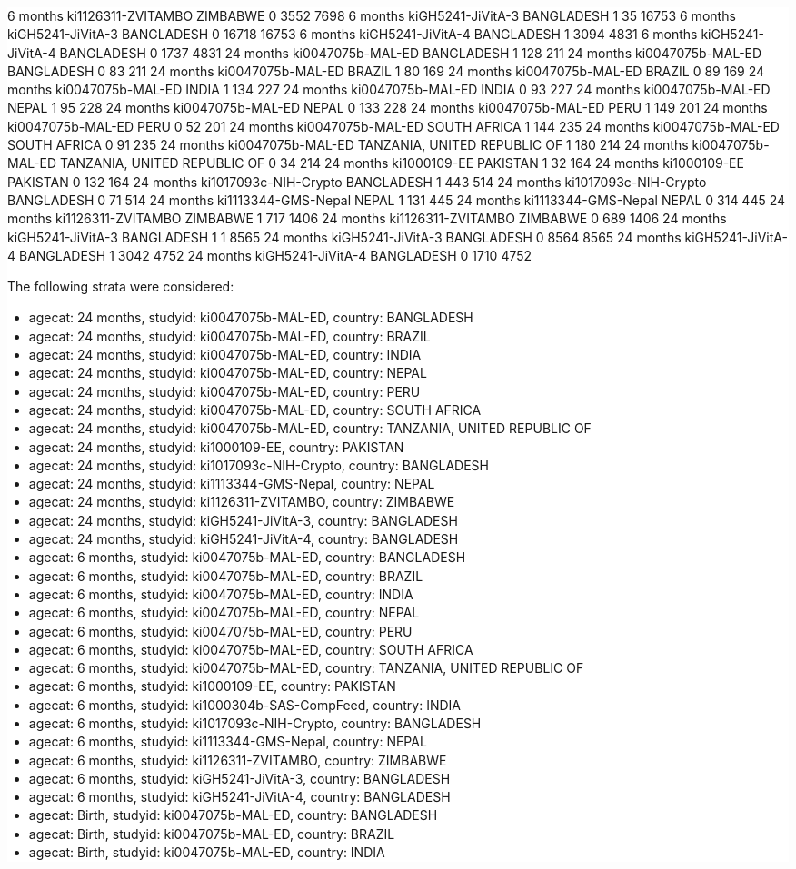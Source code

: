 6 months    ki1126311-ZVITAMBO        ZIMBABWE                       0            3552    7698
6 months    kiGH5241-JiVitA-3         BANGLADESH                     1              35   16753
6 months    kiGH5241-JiVitA-3         BANGLADESH                     0           16718   16753
6 months    kiGH5241-JiVitA-4         BANGLADESH                     1            3094    4831
6 months    kiGH5241-JiVitA-4         BANGLADESH                     0            1737    4831
24 months   ki0047075b-MAL-ED         BANGLADESH                     1             128     211
24 months   ki0047075b-MAL-ED         BANGLADESH                     0              83     211
24 months   ki0047075b-MAL-ED         BRAZIL                         1              80     169
24 months   ki0047075b-MAL-ED         BRAZIL                         0              89     169
24 months   ki0047075b-MAL-ED         INDIA                          1             134     227
24 months   ki0047075b-MAL-ED         INDIA                          0              93     227
24 months   ki0047075b-MAL-ED         NEPAL                          1              95     228
24 months   ki0047075b-MAL-ED         NEPAL                          0             133     228
24 months   ki0047075b-MAL-ED         PERU                           1             149     201
24 months   ki0047075b-MAL-ED         PERU                           0              52     201
24 months   ki0047075b-MAL-ED         SOUTH AFRICA                   1             144     235
24 months   ki0047075b-MAL-ED         SOUTH AFRICA                   0              91     235
24 months   ki0047075b-MAL-ED         TANZANIA, UNITED REPUBLIC OF   1             180     214
24 months   ki0047075b-MAL-ED         TANZANIA, UNITED REPUBLIC OF   0              34     214
24 months   ki1000109-EE              PAKISTAN                       1              32     164
24 months   ki1000109-EE              PAKISTAN                       0             132     164
24 months   ki1017093c-NIH-Crypto     BANGLADESH                     1             443     514
24 months   ki1017093c-NIH-Crypto     BANGLADESH                     0              71     514
24 months   ki1113344-GMS-Nepal       NEPAL                          1             131     445
24 months   ki1113344-GMS-Nepal       NEPAL                          0             314     445
24 months   ki1126311-ZVITAMBO        ZIMBABWE                       1             717    1406
24 months   ki1126311-ZVITAMBO        ZIMBABWE                       0             689    1406
24 months   kiGH5241-JiVitA-3         BANGLADESH                     1               1    8565
24 months   kiGH5241-JiVitA-3         BANGLADESH                     0            8564    8565
24 months   kiGH5241-JiVitA-4         BANGLADESH                     1            3042    4752
24 months   kiGH5241-JiVitA-4         BANGLADESH                     0            1710    4752


The following strata were considered:

* agecat: 24 months, studyid: ki0047075b-MAL-ED, country: BANGLADESH
* agecat: 24 months, studyid: ki0047075b-MAL-ED, country: BRAZIL
* agecat: 24 months, studyid: ki0047075b-MAL-ED, country: INDIA
* agecat: 24 months, studyid: ki0047075b-MAL-ED, country: NEPAL
* agecat: 24 months, studyid: ki0047075b-MAL-ED, country: PERU
* agecat: 24 months, studyid: ki0047075b-MAL-ED, country: SOUTH AFRICA
* agecat: 24 months, studyid: ki0047075b-MAL-ED, country: TANZANIA, UNITED REPUBLIC OF
* agecat: 24 months, studyid: ki1000109-EE, country: PAKISTAN
* agecat: 24 months, studyid: ki1017093c-NIH-Crypto, country: BANGLADESH
* agecat: 24 months, studyid: ki1113344-GMS-Nepal, country: NEPAL
* agecat: 24 months, studyid: ki1126311-ZVITAMBO, country: ZIMBABWE
* agecat: 24 months, studyid: kiGH5241-JiVitA-3, country: BANGLADESH
* agecat: 24 months, studyid: kiGH5241-JiVitA-4, country: BANGLADESH
* agecat: 6 months, studyid: ki0047075b-MAL-ED, country: BANGLADESH
* agecat: 6 months, studyid: ki0047075b-MAL-ED, country: BRAZIL
* agecat: 6 months, studyid: ki0047075b-MAL-ED, country: INDIA
* agecat: 6 months, studyid: ki0047075b-MAL-ED, country: NEPAL
* agecat: 6 months, studyid: ki0047075b-MAL-ED, country: PERU
* agecat: 6 months, studyid: ki0047075b-MAL-ED, country: SOUTH AFRICA
* agecat: 6 months, studyid: ki0047075b-MAL-ED, country: TANZANIA, UNITED REPUBLIC OF
* agecat: 6 months, studyid: ki1000109-EE, country: PAKISTAN
* agecat: 6 months, studyid: ki1000304b-SAS-CompFeed, country: INDIA
* agecat: 6 months, studyid: ki1017093c-NIH-Crypto, country: BANGLADESH
* agecat: 6 months, studyid: ki1113344-GMS-Nepal, country: NEPAL
* agecat: 6 months, studyid: ki1126311-ZVITAMBO, country: ZIMBABWE
* agecat: 6 months, studyid: kiGH5241-JiVitA-3, country: BANGLADESH
* agecat: 6 months, studyid: kiGH5241-JiVitA-4, country: BANGLADESH
* agecat: Birth, studyid: ki0047075b-MAL-ED, country: BANGLADESH
* agecat: Birth, studyid: ki0047075b-MAL-ED, country: BRAZIL
* agecat: Birth, studyid: ki0047075b-MAL-ED, country: INDIA